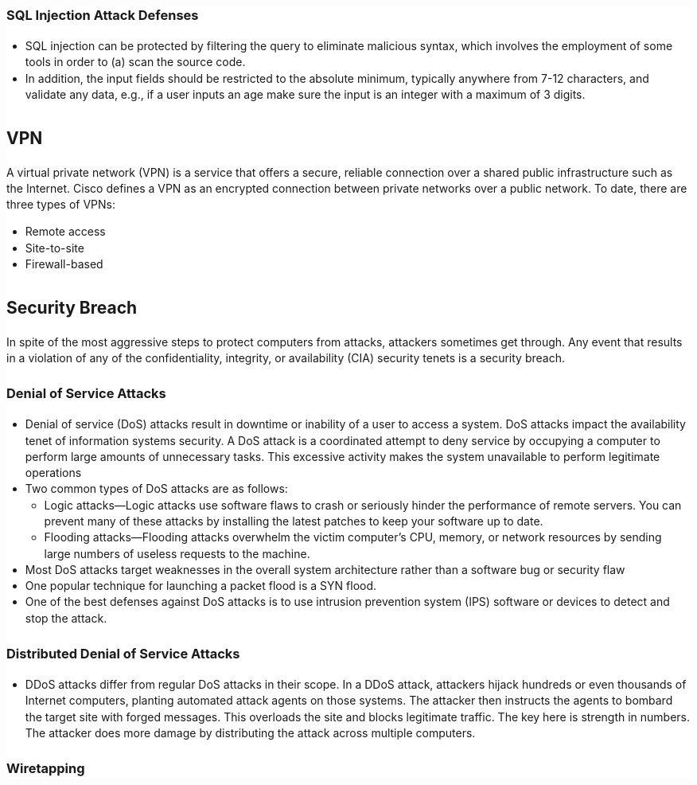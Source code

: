 
### SQL Injection Attack Defenses

- SQL injection can be protected by filtering the query to eliminate malicious syntax, which involves the employment of some tools in order to (a) scan the source code.
- In addition, the input fields should be restricted to the absolute minimum, typically anywhere from 7-12 characters, and validate any data, e.g., if a user inputs an age make sure the input is an integer with a maximum of 3 digits.

## VPN

A virtual private network (VPN) is a service that offers a secure, reliable connection over a shared public infrastructure such as the Internet. Cisco defines a VPN as an encrypted connection between private networks over a public network. To date, there are three types of VPNs:

- Remote access
- Site-to-site
- Firewall-based

## Security Breach

In spite of the most aggressive steps to protect computers from attacks, attackers sometimes get through. Any event that results in a violation of any of the confidentiality, integrity, or availability (CIA) security tenets is a security breach.

### Denial of Service Attacks

- Denial of service (DoS) attacks result in downtime or inability of a user to access a system. DoS attacks impact the availability tenet of information systems security. A DoS attack is a coordinated attempt to deny service by occupying a computer to perform large amounts of unnecessary tasks. This excessive activity makes the system unavailable to perform legitimate operations
- Two common types of DoS attacks are as follows:
  - Logic attacks—Logic attacks use software flaws to crash or seriously hinder the performance of remote servers. You can prevent many of these attacks by installing the latest patches to keep your software up to date.
  - Flooding attacks—Flooding attacks overwhelm the victim computer’s CPU, memory, or network resources by sending large numbers of useless requests to the machine.
- Most DoS attacks target weaknesses in the overall system architecture rather than a software bug or security flaw
- One popular technique for launching a packet flood is a SYN flood.
- One of the best defenses against DoS attacks is to use intrusion prevention system (IPS) software or devices to detect and stop the attack.

### Distributed Denial of Service Attacks

- DDoS attacks differ from regular DoS attacks in their scope. In a DDoS attack, attackers hijack hundreds or even thousands of Internet computers, planting automated attack agents on those systems. The attacker then instructs the agents to bombard the target site with forged messages. This overloads the site and blocks legitimate traffic. The key here is strength in numbers. The attacker does more damage by distributing the attack across multiple computers.


### Wiretapping

